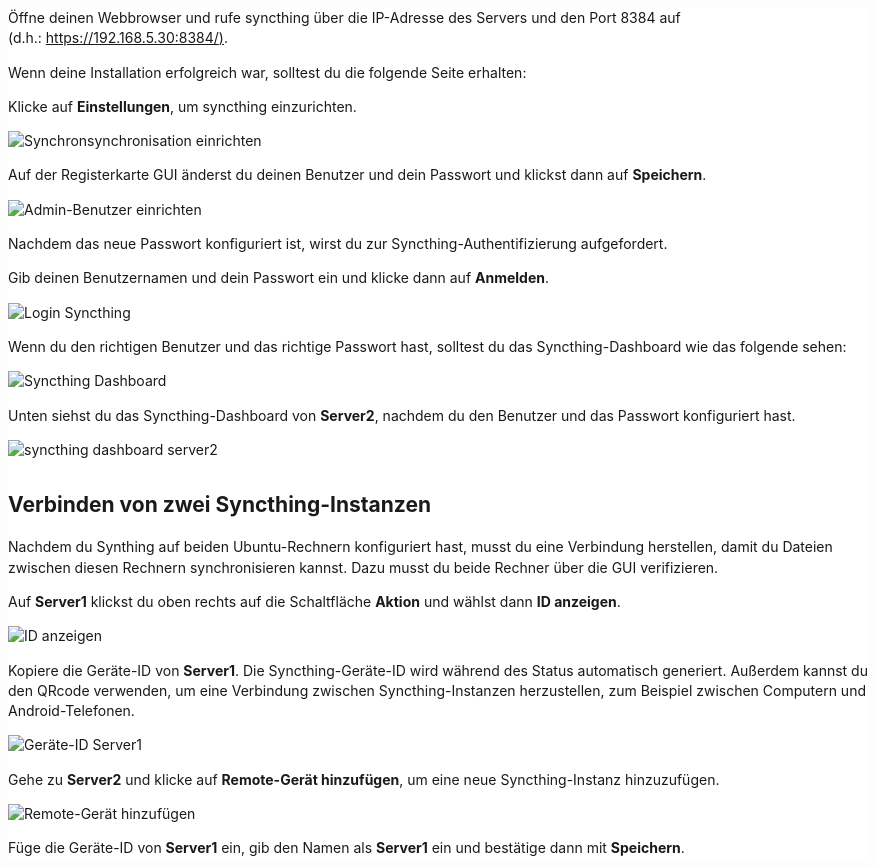 Öffne deinen Webbrowser und rufe syncthing über die IP-Adresse des Servers und den Port 8384 auf (d.h.: [https://192.168.5.30:8384/)](https://192.168.5.30:8384/).

Wenn deine Installation erfolgreich war, solltest du die folgende Seite erhalten:

Klicke auf **Einstellungen**, um syncthing einzurichten.

![Synchronsynchronisation einrichten](https://www.howtoforge.de/images/so-installierst-du-syncthing-unter-ubuntu-2204/upload-10.png)

Auf der Registerkarte GUI änderst du deinen Benutzer und dein Passwort und klickst dann auf **Speichern**.

![Admin-Benutzer einrichten](https://www.howtoforge.de/images/so-installierst-du-syncthing-unter-ubuntu-2204/upload-11.png)

Nachdem das neue Passwort konfiguriert ist, wirst du zur Syncthing-Authentifizierung aufgefordert.

Gib deinen Benutzernamen und dein Passwort ein und klicke dann auf **Anmelden**.

![Login Syncthing](https://www.howtoforge.de/images/so-installierst-du-syncthing-unter-ubuntu-2204/upload-12.png)

Wenn du den richtigen Benutzer und das richtige Passwort hast, solltest du das Syncthing-Dashboard wie das folgende sehen:

![Syncthing Dashboard](https://www.howtoforge.de/images/so-installierst-du-syncthing-unter-ubuntu-2204/upload-13.png)

Unten siehst du das Syncthing-Dashboard von **Server2**, nachdem du den Benutzer und das Passwort konfiguriert hast.

![syncthing dashboard server2](https://www.howtoforge.de/images/so-installierst-du-syncthing-unter-ubuntu-2204/upload-14.png)

## Verbinden von zwei Syncthing-Instanzen

Nachdem du Synthing auf beiden Ubuntu-Rechnern konfiguriert hast, musst du eine Verbindung herstellen, damit du Dateien zwischen diesen Rechnern synchronisieren kannst. Dazu musst du beide Rechner über die GUI verifizieren.

Auf **Server1** klickst du oben rechts auf die Schaltfläche **Aktion** und wählst dann **ID anzeigen**.

![ID anzeigen](https://www.howtoforge.de/images/so-installierst-du-syncthing-unter-ubuntu-2204/upload-15.png)

Kopiere die Geräte-ID von **Server1**. Die Syncthing-Geräte-ID wird während des Status automatisch generiert. Außerdem kannst du den QRcode verwenden, um eine Verbindung zwischen Syncthing-Instanzen herzustellen, zum Beispiel zwischen Computern und Android-Telefonen.

![Geräte-ID Server1](https://www.howtoforge.de/images/so-installierst-du-syncthing-unter-ubuntu-2204/upload-16.png)

Gehe zu **Server2** und klicke auf **Remote-Gerät hinzufügen**, um eine neue Syncthing-Instanz hinzuzufügen.

![Remote-Gerät hinzufügen](https://www.howtoforge.de/images/so-installierst-du-syncthing-unter-ubuntu-2204/upload-17.png)

Füge die Geräte-ID von **Server1** ein, gib den Namen als **Server1** ein und bestätige dann mit **Speichern**.
